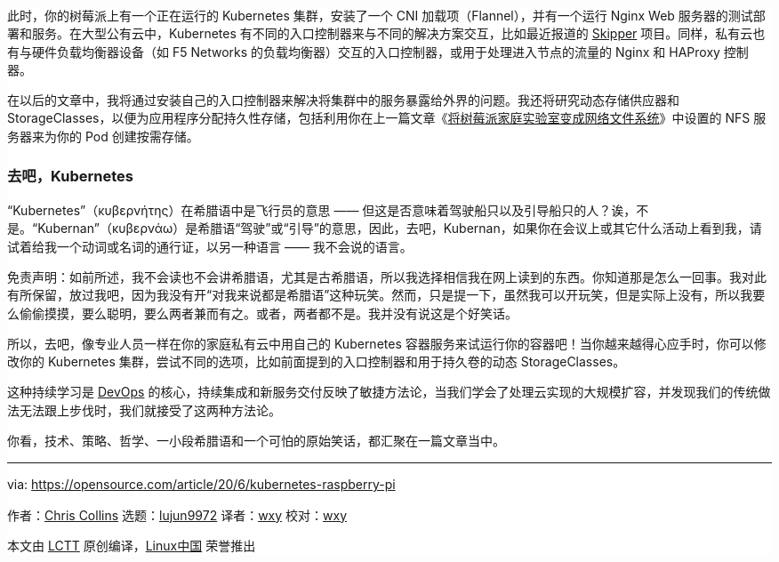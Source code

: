 此时，你的树莓派上有一个正在运行的 Kubernetes 集群，安装了一个 CNI 加载项（Flannel），并有一个运行 Nginx Web 服务器的测试部署和服务。在大型公有云中，Kubernetes 有不同的入口控制器来与不同的解决方案交互，比如最近报道的 [Skipper](https://opensource.com/article/20/4/http-kubernetes-skipper) 项目。同样，私有云也有与硬件负载均衡器设备（如 F5 Networks 的负载均衡器）交互的入口控制器，或用于处理进入节点的流量的 Nginx 和 HAProxy 控制器。


在以后的文章中，我将通过安装自己的入口控制器来解决将集群中的服务暴露给外界的问题。我还将研究动态存储供应器和 StorageClasses，以便为应用程序分配持久性存储，包括利用你在上一篇文章《[将树莓派家庭实验室变成网络文件系统](/article-12413-1.html)》中设置的 NFS 服务器来为你的 Pod 创建按需存储。


### 去吧，Kubernetes


“Kubernetes”（κυβερνήτης）在希腊语中是飞行员的意思 —— 但这是否意味着驾驶船只以及引导船只的人？诶，不是。“Kubernan”（κυβερνάω）是希腊语“驾驶”或“引导”的意思，因此，去吧，Kubernan，如果你在会议上或其它什么活动上看到我，请试着给我一个动词或名词的通行证，以另一种语言 —— 我不会说的语言。


免责声明：如前所述，我不会读也不会讲希腊语，尤其是古希腊语，所以我选择相信我在网上读到的东西。你知道那是怎么一回事。我对此有所保留，放过我吧，因为我没有开“对我来说都是希腊语”这种玩笑。然而，只是提一下，虽然我可以开玩笑，但是实际上没有，所以我要么偷偷摸摸，要么聪明，要么两者兼而有之。或者，两者都不是。我并没有说这是个好笑话。


所以，去吧，像专业人员一样在你的家庭私有云中用自己的 Kubernetes 容器服务来试运行你的容器吧！当你越来越得心应手时，你可以修改你的 Kubernetes 集群，尝试不同的选项，比如前面提到的入口控制器和用于持久卷的动态 StorageClasses。


这种持续学习是 [DevOps](https://opensource.com/tags/devops) 的核心，持续集成和新服务交付反映了敏捷方法论，当我们学会了处理云实现的大规模扩容，并发现我们的传统做法无法跟上步伐时，我们就接受了这两种方法论。


你看，技术、策略、哲学、一小段希腊语和一个可怕的原始笑话，都汇聚在一篇文章当中。




---


via: <https://opensource.com/article/20/6/kubernetes-raspberry-pi>


作者：[Chris Collins](https://opensource.com/users/clcollins) 选题：[lujun9972](https://github.com/lujun9972) 译者：[wxy](https://github.com/wxy) 校对：[wxy](https://github.com/wxy)


本文由 [LCTT](https://github.com/LCTT/TranslateProject) 原创编译，[Linux中国](https://linux.cn/) 荣誉推出